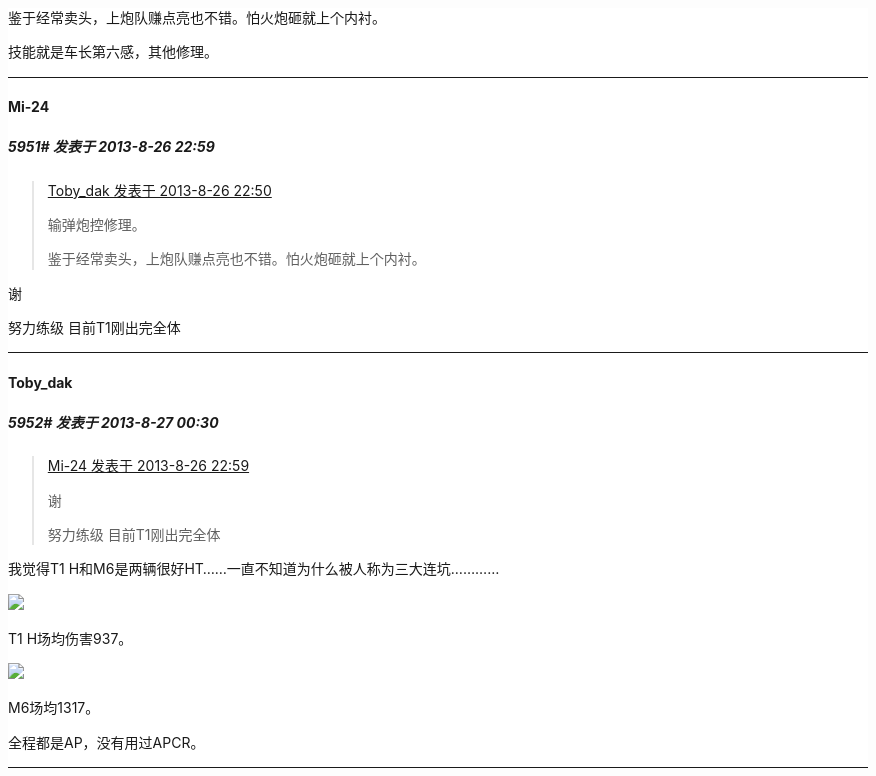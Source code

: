 鉴于经常卖头，上炮队赚点亮也不错。怕火炮砸就上个内衬。


技能就是车长第六感，其他修理。







*****

####  Mi-24  
##### 5951#       发表于 2013-8-26 22:59



<blockquote><a href="httphttps://bbs.saraba1st.com/2b/forum.php?mod=redirect&amp;goto=findpost&amp;pid=22869163&amp;ptid=793487" target="_blank">Toby_dak 发表于 2013-8-26 22:50</a>

输弹炮控修理。

鉴于经常卖头，上炮队赚点亮也不错。怕火炮砸就上个内衬。</blockquote>
谢

努力练级 目前T1刚出完全体







*****

####  Toby_dak  
##### 5952#       发表于 2013-8-27 00:30



<blockquote><a href="httphttps://bbs.saraba1st.com/2b/forum.php?mod=redirect&amp;goto=findpost&amp;pid=22869249&amp;ptid=793487" target="_blank">Mi-24 发表于 2013-8-26 22:59</a>

谢

努力练级 目前T1刚出完全体</blockquote>
我觉得T1 H和M6是两辆很好HT……一直不知道为什么被人称为三大连坑…………

<img src="http://image14.poco.cn/mypoco/myphoto/20130622/00/4446470020130622001826080.png" referrerpolicy="no-referrer">

T1 H场均伤害937。

<img src="http://image14.poco.cn/mypoco/myphoto/20130622/00/4446470020130622001658063.png" referrerpolicy="no-referrer">

M6场均1317。


全程都是AP，没有用过APCR。







*****
